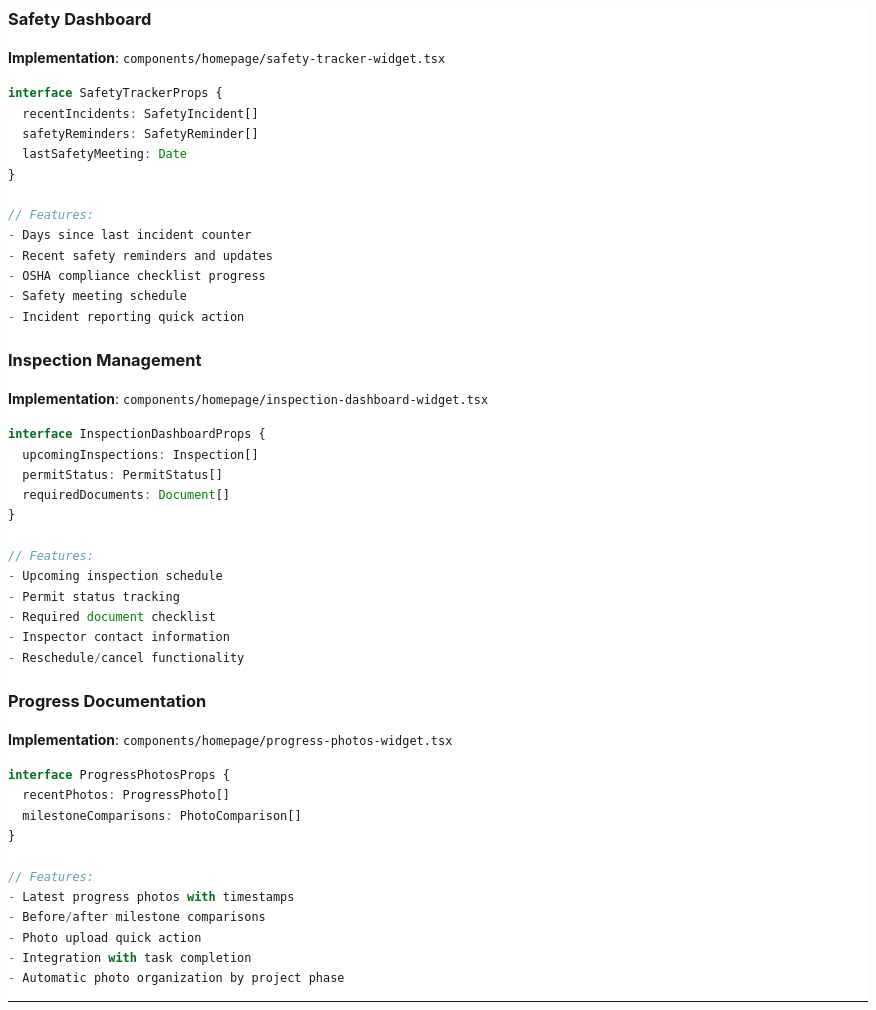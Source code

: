### Safety Dashboard
**Implementation**: `components/homepage/safety-tracker-widget.tsx`

```typescript
interface SafetyTrackerProps {
  recentIncidents: SafetyIncident[]
  safetyReminders: SafetyReminder[]
  lastSafetyMeeting: Date
}

// Features:
- Days since last incident counter
- Recent safety reminders and updates
- OSHA compliance checklist progress
- Safety meeting schedule
- Incident reporting quick action
```

### Inspection Management
**Implementation**: `components/homepage/inspection-dashboard-widget.tsx`

```typescript
interface InspectionDashboardProps {
  upcomingInspections: Inspection[]
  permitStatus: PermitStatus[]
  requiredDocuments: Document[]
}

// Features:
- Upcoming inspection schedule
- Permit status tracking
- Required document checklist
- Inspector contact information
- Reschedule/cancel functionality
```

### Progress Documentation
**Implementation**: `components/homepage/progress-photos-widget.tsx`

```typescript
interface ProgressPhotosProps {
  recentPhotos: ProgressPhoto[]
  milestoneComparisons: PhotoComparison[]
}

// Features:
- Latest progress photos with timestamps
- Before/after milestone comparisons
- Photo upload quick action
- Integration with task completion
- Automatic photo organization by project phase
```

---